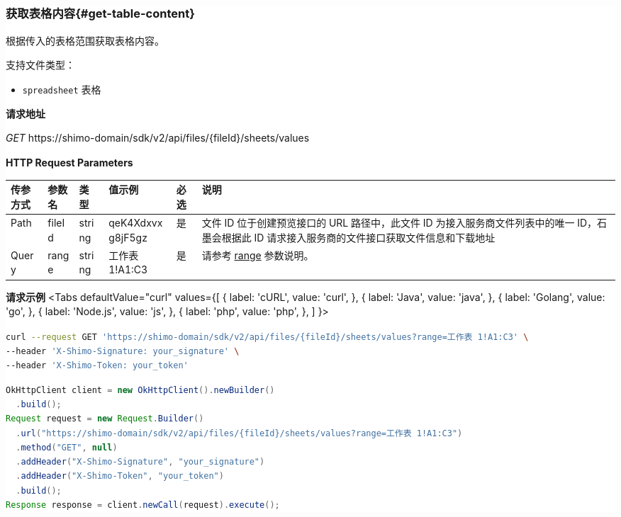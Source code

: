 

### 获取表格内容{#get-table-content}

根据传入的表格范围获取表格内容。

支持文件类型：

- `spreadsheet` 表格

**请求地址**

_GET_ https://shimo-domain/sdk/v2/api/files/{fileId}/sheets/values

**HTTP Request Parameters**

| 传参方式 | 参数名    | 类型   | 值示例                               | 必选 | 说明                                                                                                                                           |
|:---------|:----------|:-------|:-------------------------------------|:----|:---------------------------------------------------------------------------------------------------------------------------------------------|
| Path     | fileId    | string | qeK4Xdxvxg8jF5gz                     | 是   | 文件 ID 位于创建预览接口的 URL 路径中，此文件 ID 为接入服务商文件列表中的唯一 ID，石墨会根据此 ID 请求接入服务商的文件接口获取文件信息和下载地址 |
| Query    | range     | string | 工作表 1!A1:C3                       | 是   | 请参考 [range](#range) 参数说明。                                                                                                      |

**请求示例**
<Tabs
  defaultValue="curl"
  values={[
    { label: 'cURL', value: 'curl', },
    { label: 'Java', value: 'java', },
    { label: 'Golang', value: 'go', },
    { label: 'Node.js', value: 'js', },
    { label: 'php', value: 'php', },
  ]
}>
<TabItem value="curl">

```bash
curl --request GET 'https://shimo-domain/sdk/v2/api/files/{fileId}/sheets/values?range=工作表 1!A1:C3' \
--header 'X-Shimo-Signature: your_signature' \
--header 'X-Shimo-Token: your_token'
```

</TabItem>
<TabItem value="java">

```java
OkHttpClient client = new OkHttpClient().newBuilder()
  .build();
Request request = new Request.Builder()
  .url("https://shimo-domain/sdk/v2/api/files/{fileId}/sheets/values?range=工作表 1!A1:C3")
  .method("GET", null)
  .addHeader("X-Shimo-Signature", "your_signature")
  .addHeader("X-Shimo-Token", "your_token")
  .build();
Response response = client.newCall(request).execute();
```
